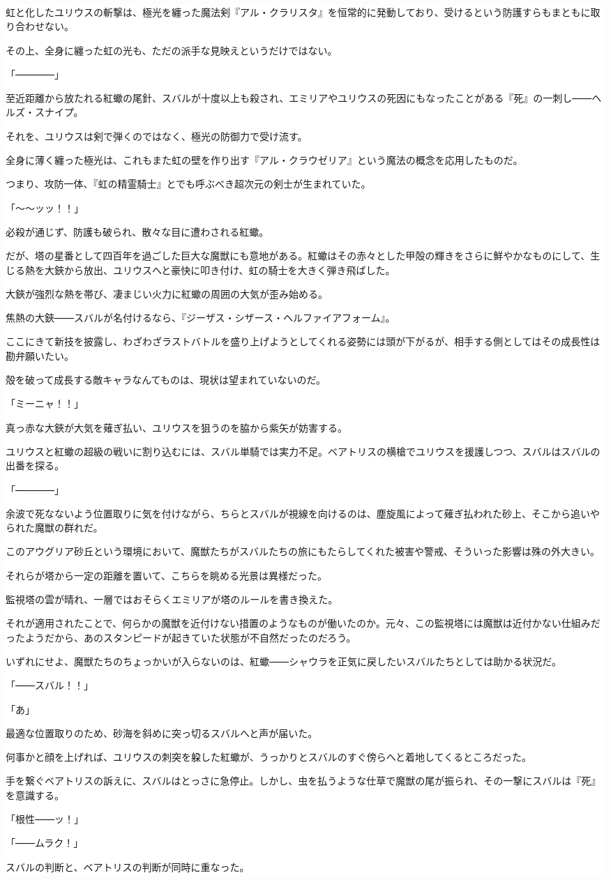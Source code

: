 虹と化したユリウスの斬撃は、極光を纏った魔法剣『アル・クラリスタ』を恒常的に発動しており、受けるという防護すらもまともに取り合わせない。

その上、全身に纏った虹の光も、ただの派手な見映えというだけではない。

「――――」

至近距離から放たれる紅蠍の尾針、スバルが十度以上も殺され、エミリアやユリウスの死因にもなったことがある『死』の一刺し――ヘルズ・スナイプ。

それを、ユリウスは剣で弾くのではなく、極光の防御力で受け流す。

全身に薄く纏った極光は、これもまた虹の壁を作り出す『アル・クラウゼリア』という魔法の概念を応用したものだ。

つまり、攻防一体、『虹の精霊騎士』とでも呼ぶべき超次元の剣士が生まれていた。

「～～ッッ！！」

必殺が通じず、防護も破られ、散々な目に遭わされる紅蠍。

だが、塔の星番として四百年を過ごした巨大な魔獣にも意地がある。紅蠍はその赤々とした甲殻の輝きをさらに鮮やかなものにして、生じる熱を大鋏から放出、ユリウスへと豪快に叩き付け、虹の騎士を大きく弾き飛ばした。

大鋏が強烈な熱を帯び、凄まじい火力に紅蠍の周囲の大気が歪み始める。

焦熱の大鋏――スバルが名付けるなら、『ジーザス・シザース・ヘルファイアフォーム』。

ここにきて新技を披露し、わざわざラストバトルを盛り上げようとしてくれる姿勢には頭が下がるが、相手する側としてはその成長性は勘弁願いたい。

殻を破って成長する敵キャラなんてものは、現状は望まれていないのだ。

「ミーニャ！！」

真っ赤な大鋏が大気を薙ぎ払い、ユリウスを狙うのを脇から紫矢が妨害する。

ユリウスと紅蠍の超級の戦いに割り込むには、スバル単騎では実力不足。ベアトリスの横槍でユリウスを援護しつつ、スバルはスバルの出番を探る。

「――――」

余波で死なないよう位置取りに気を付けながら、ちらとスバルが視線を向けるのは、塵旋風によって薙ぎ払われた砂上、そこから追いやられた魔獣の群れだ。

このアウグリア砂丘という環境において、魔獣たちがスバルたちの旅にもたらしてくれた被害や警戒、そういった影響は殊の外大きい。

それらが塔から一定の距離を置いて、こちらを眺める光景は異様だった。

監視塔の雲が晴れ、一層ではおそらくエミリアが塔のルールを書き換えた。

それが適用されたことで、何らかの魔獣を近付けない措置のようなものが働いたのか。元々、この監視塔には魔獣は近付かない仕組みだったようだから、あのスタンピードが起きていた状態が不自然だったのだろう。

いずれにせよ、魔獣たちのちょっかいが入らないのは、紅蠍――シャウラを正気に戻したいスバルたちとしては助かる状況だ。

「――スバル！！」

「あ」

最適な位置取りのため、砂海を斜めに突っ切るスバルへと声が届いた。

何事かと顔を上げれば、ユリウスの刺突を躱した紅蠍が、うっかりとスバルのすぐ傍らへと着地してくるところだった。

手を繋ぐベアトリスの訴えに、スバルはとっさに急停止。しかし、虫を払うような仕草で魔獣の尾が振られ、その一撃にスバルは『死』を意識する。

「根性――ッ！」

「――ムラク！」

スバルの判断と、ベアトリスの判断が同時に重なった。
